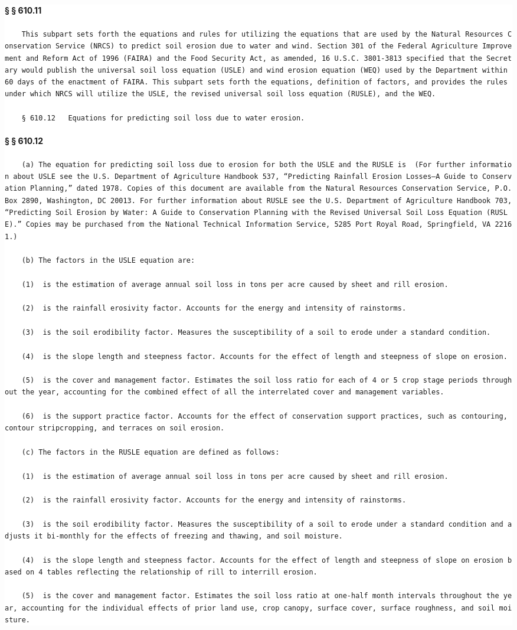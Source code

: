 #### § § 610.11

        This subpart sets forth the equations and rules for utilizing the equations that are used by the Natural Resources Conservation Service (NRCS) to predict soil erosion due to water and wind. Section 301 of the Federal Agriculture Improvement and Reform Act of 1996 (FAIRA) and the Food Security Act, as amended, 16 U.S.C. 3801-3813 specified that the Secretary would publish the universal soil loss equation (USLE) and wind erosion equation (WEQ) used by the Department within 60 days of the enactment of FAIRA. This subpart sets forth the equations, definition of factors, and provides the rules under which NRCS will utilize the USLE, the revised universal soil loss equation (RUSLE), and the WEQ.

        § 610.12   Equations for predicting soil loss due to water erosion.

#### § § 610.12

        (a) The equation for predicting soil loss due to erosion for both the USLE and the RUSLE is  (For further information about USLE see the U.S. Department of Agriculture Handbook 537, “Predicting Rainfall Erosion Losses—A Guide to Conservation Planning,” dated 1978. Copies of this document are available from the Natural Resources Conservation Service, P.O. Box 2890, Washington, DC 20013. For further information about RUSLE see the U.S. Department of Agriculture Handbook 703, “Predicting Soil Erosion by Water: A Guide to Conservation Planning with the Revised Universal Soil Loss Equation (RUSLE).” Copies may be purchased from the National Technical Information Service, 5285 Port Royal Road, Springfield, VA 22161.)

        (b) The factors in the USLE equation are:

        (1)  is the estimation of average annual soil loss in tons per acre caused by sheet and rill erosion.

        (2)  is the rainfall erosivity factor. Accounts for the energy and intensity of rainstorms.

        (3)  is the soil erodibility factor. Measures the susceptibility of a soil to erode under a standard condition.

        (4)  is the slope length and steepness factor. Accounts for the effect of length and steepness of slope on erosion.

        (5)  is the cover and management factor. Estimates the soil loss ratio for each of 4 or 5 crop stage periods throughout the year, accounting for the combined effect of all the interrelated cover and management variables.

        (6)  is the support practice factor. Accounts for the effect of conservation support practices, such as contouring, contour stripcropping, and terraces on soil erosion.

        (c) The factors in the RUSLE equation are defined as follows:

        (1)  is the estimation of average annual soil loss in tons per acre caused by sheet and rill erosion.

        (2)  is the rainfall erosivity factor. Accounts for the energy and intensity of rainstorms.

        (3)  is the soil erodibility factor. Measures the susceptibility of a soil to erode under a standard condition and adjusts it bi-monthly for the effects of freezing and thawing, and soil moisture.

        (4)  is the slope length and steepness factor. Accounts for the effect of length and steepness of slope on erosion based on 4 tables reflecting the relationship of rill to interrill erosion.

        (5)  is the cover and management factor. Estimates the soil loss ratio at one-half month intervals throughout the year, accounting for the individual effects of prior land use, crop canopy, surface cover, surface roughness, and soil moisture.
